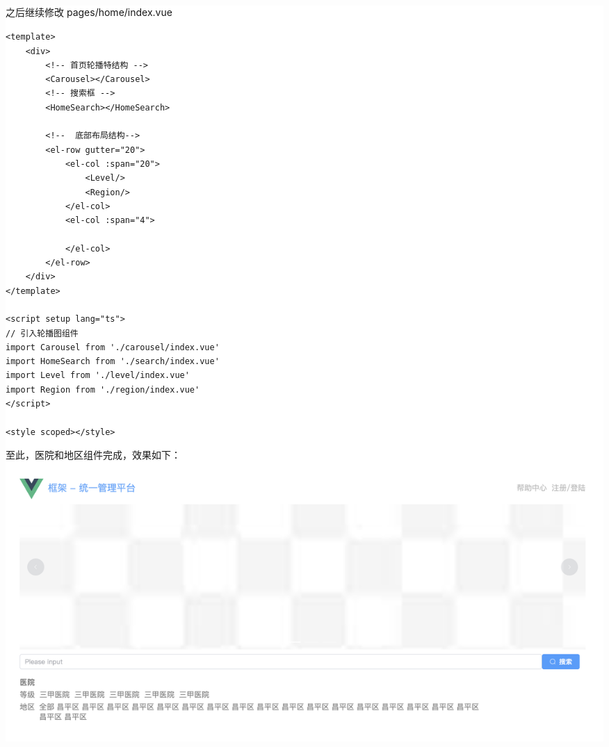 之后继续修改 pages/home/index.vue

```vue
<template>
    <div>
        <!-- 首页轮播特结构 -->
        <Carousel></Carousel>
        <!-- 搜索框 -->
        <HomeSearch></HomeSearch>

        <!--  底部布局结构-->
        <el-row gutter="20">
            <el-col :span="20">
                <Level/>
                <Region/>
            </el-col>
            <el-col :span="4">
                
            </el-col>
        </el-row>
    </div>
</template>

<script setup lang="ts">
// 引入轮播图组件
import Carousel from './carousel/index.vue'
import HomeSearch from './search/index.vue'
import Level from './level/index.vue'
import Region from './region/index.vue'
</script>

<style scoped></style>
```

至此，医院和地区组件完成，效果如下：

![image-20250124233101107](./assets/image-20250124233101107.png)
